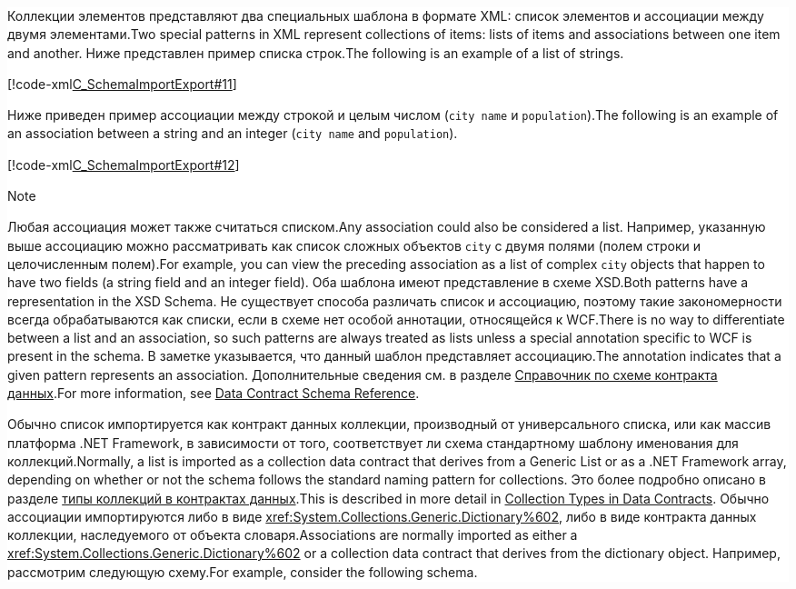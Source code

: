  <span data-ttu-id="d254e-163">Коллекции элементов представляют два специальных шаблона в формате XML: список элементов и ассоциации между двумя элементами.</span><span class="sxs-lookup"><span data-stu-id="d254e-163">Two special patterns in XML represent collections of items: lists of items and associations between one item and another.</span></span> <span data-ttu-id="d254e-164">Ниже представлен пример списка строк.</span><span class="sxs-lookup"><span data-stu-id="d254e-164">The following is an example of a list of strings.</span></span>  
  
 [!code-xml[C_SchemaImportExport#11](../../../../samples/snippets/csharp/VS_Snippets_CFX/c_schemaimportexport/common/source.config#11)]  
  
 <span data-ttu-id="d254e-165">Ниже приведен пример ассоциации между строкой и целым числом (`city name` и `population`).</span><span class="sxs-lookup"><span data-stu-id="d254e-165">The following is an example of an association between a string and an integer (`city name` and `population`).</span></span>  
  
 [!code-xml[C_SchemaImportExport#12](../../../../samples/snippets/csharp/VS_Snippets_CFX/c_schemaimportexport/common/source.config#12)]  
  
> [!NOTE]
> <span data-ttu-id="d254e-166">Любая ассоциация может также считаться списком.</span><span class="sxs-lookup"><span data-stu-id="d254e-166">Any association could also be considered a list.</span></span> <span data-ttu-id="d254e-167">Например, указанную выше ассоциацию можно рассматривать как список сложных объектов `city` с двумя полями (полем строки и целочисленным полем).</span><span class="sxs-lookup"><span data-stu-id="d254e-167">For example, you can view the preceding association as a list of complex `city` objects that happen to have two fields (a string field and an integer field).</span></span> <span data-ttu-id="d254e-168">Оба шаблона имеют представление в схеме XSD.</span><span class="sxs-lookup"><span data-stu-id="d254e-168">Both patterns have a representation in the XSD Schema.</span></span> <span data-ttu-id="d254e-169">Не существует способа различать список и ассоциацию, поэтому такие закономерности всегда обрабатываются как списки, если в схеме нет особой аннотации, относящейся к WCF.</span><span class="sxs-lookup"><span data-stu-id="d254e-169">There is no way to differentiate between a list and an association, so such patterns are always treated as lists unless a special annotation specific to WCF is present in the schema.</span></span> <span data-ttu-id="d254e-170">В заметке указывается, что данный шаблон представляет ассоциацию.</span><span class="sxs-lookup"><span data-stu-id="d254e-170">The annotation indicates that a given pattern represents an association.</span></span> <span data-ttu-id="d254e-171">Дополнительные сведения см. в разделе [Справочник по схеме контракта данных](data-contract-schema-reference.md).</span><span class="sxs-lookup"><span data-stu-id="d254e-171">For more information, see [Data Contract Schema Reference](data-contract-schema-reference.md).</span></span>  
  
 <span data-ttu-id="d254e-172">Обычно список импортируется как контракт данных коллекции, производный от универсального списка, или как массив платформа .NET Framework, в зависимости от того, соответствует ли схема стандартному шаблону именования для коллекций.</span><span class="sxs-lookup"><span data-stu-id="d254e-172">Normally, a list is imported as a collection data contract that derives from a Generic List or as a .NET Framework array, depending on whether or not the schema follows the standard naming pattern for collections.</span></span> <span data-ttu-id="d254e-173">Это более подробно описано в разделе [типы коллекций в контрактах данных](collection-types-in-data-contracts.md).</span><span class="sxs-lookup"><span data-stu-id="d254e-173">This is described in more detail in [Collection Types in Data Contracts](collection-types-in-data-contracts.md).</span></span> <span data-ttu-id="d254e-174">Обычно ассоциации импортируются либо в виде <xref:System.Collections.Generic.Dictionary%602>, либо в виде контракта данных коллекции, наследуемого от объекта словаря.</span><span class="sxs-lookup"><span data-stu-id="d254e-174">Associations are normally imported as either a <xref:System.Collections.Generic.Dictionary%602> or a collection data contract that derives from the dictionary object.</span></span> <span data-ttu-id="d254e-175">Например, рассмотрим следующую схему.</span><span class="sxs-lookup"><span data-stu-id="d254e-175">For example, consider the following schema.</span></span>  
  